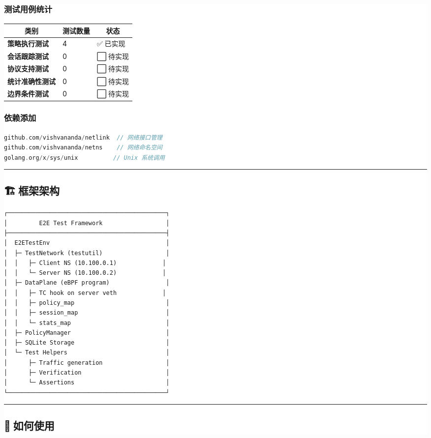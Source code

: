 ### 测试用例统计

| 类别 | 测试数量 | 状态 |
|------|---------|------|
| **策略执行测试** | 4 | ✅ 已实现 |
| **会话跟踪测试** | 0 | ⬜ 待实现 |
| **协议支持测试** | 0 | ⬜ 待实现 |
| **统计准确性测试** | 0 | ⬜ 待实现 |
| **边界条件测试** | 0 | ⬜ 待实现 |

### 依赖添加

```go
github.com/vishvananda/netlink  // 网络接口管理
github.com/vishvananda/netns    // 网络命名空间
golang.org/x/sys/unix          // Unix 系统调用
```

---

## 🏗️ 框架架构

```
┌─────────────────────────────────────────────┐
│         E2E Test Framework                  │
├─────────────────────────────────────────────┤
│  E2ETestEnv                                 │
│  ├─ TestNetwork (testutil)                  │
│  │   ├─ Client NS (10.100.0.1)             │
│  │   └─ Server NS (10.100.0.2)             │
│  ├─ DataPlane (eBPF program)                │
│  │   ├─ TC hook on server veth             │
│  │   ├─ policy_map                          │
│  │   ├─ session_map                         │
│  │   └─ stats_map                           │
│  ├─ PolicyManager                           │
│  ├─ SQLite Storage                          │
│  └─ Test Helpers                            │
│      ├─ Traffic generation                  │
│      ├─ Verification                        │
│      └─ Assertions                          │
└─────────────────────────────────────────────┘
```

---

## 🧪 如何使用
